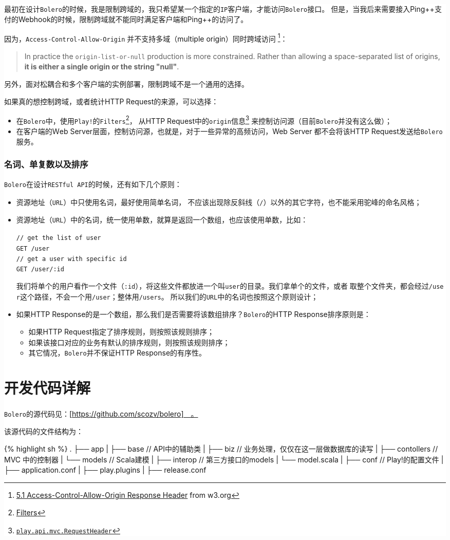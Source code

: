 最初在设计`Bolero`的时候，我是限制跨域的，我只希望某一个指定的`IP`客户端，才能访问`Bolero`接口。
但是，当我后来需要接入Ping++支付的Webhook的时候，限制跨域就不能同时满足客户端和Ping++的访问了。

因为，`Access-Control-Allow-Origin`
并不支持多域（multiple origin）同时跨域访问 [^w3_cors_multi_issue]：

> In practice the `origin-list-or-null` production is more constrained.
> Rather than allowing a space-separated list of origins,
> **it is either a single origin or the string "null"**.

另外，面对松耦合和多个客户端的实例部署，限制跨域不是一个通用的选择。

如果真的想控制跨域，或者统计HTTP Request的来源，可以选择：

* 在`Bolero`中，使用`Play!`的`Filters`[^play_filter]，
  从HTTP Request中的`origin`信息[^play_rqst_header] 来控制访问源（目前`Bolero`并没有这么做）；
* 在客户端的Ｗeb Server层面，控制访问源，也就是，对于一些异常的高频访问，Web Server
  都不会将该HTTP Request发送给`Bolero`服务。

### 名词、单复数以及排序

`Bolero`在设计`RESTful API`的时候，还有如下几个原则：

* 资源地址（`URL`）中只使用名词，最好使用简单名词，
  不应该出现除反斜线（`/`）以外的其它字符，也不能采用驼峰的命名风格；
* 资源地址（`URL`）中的名词，统一使用单数，就算是返回一个数组，也应该使用单数，比如：

      // get the list of user
      GET /user
      // get a user with specific id
      GET /user/:id

  我们将单个的用户看作一个文件（`:id`），将这些文件都放进一个叫`user`的目录。我们拿单个的文件，或者
  取整个文件夹，都会经过`/user`这个路径，不会一个用`/user`；整体用`/users`。
  所以我们的`URL`中的名词也按照这个原则设计；
* 如果HTTP Response的是一个数组，那么我们是否需要将该数组排序？`Bolero`的HTTP Response排序原则是：
    * 如果HTTP Request指定了排序规则，则按照该规则排序；
    * 如果该接口对应的业务有默认的排序规则，则按照该规则排序；
    * 其它情况，`Bolero`并不保证HTTP Response的有序性。

# 开发代码详解

`Bolero`的源代码见：[https://github.com/scozv/bolero]　。

该源代码的文件结构为：

{% highlight sh %}
.
├── app
|   ├── base                // API中的辅助类
|   ├── biz                 // 业务处理，仅仅在这一层做数据库的读写
|   ├── contollers          // MVC 中的控制器
|   └── models              // Scala建模
|       ├── interop         // 第三方接口的models
|       └── model.scala
|
├── conf                    // Play!的配置文件
|   ├── application.conf
|   ├── play.plugins
|   ├── release.conf

[^play_json]: [JSON Reads/Writes/Format Combinators](https://www.playframework.com/documentation/2.5.x/ScalaJsonCombinators)
[^play_json_auto]: [JSON automated mapping](https://www.playframework.com/documentation/2.5.x/ScalaJsonAutomated)
[^rest_http_method]: [Using HTTP Methods for RESTful Services](http://www.restapitutorial.com/lessons/httpmethods.html)
[^mdn_cors]: [HTTP access control (CORS)](https://developer.mozilla.org/en-US/docs/Web/HTTP/Access_control_CORS)
[^w3_cors_multi_issue]: [5.1 Access-Control-Allow-Origin Response Header](https://www.w3.org/TR/cors/#access-control-allow-origin-response-header) from w3.org
[^play_filter]: [Filters](https://www.playframework.com/documentation/2.5.x/ScalaHttpFilters)
[^play_rqst_header]: [`play.api.mvc.RequestHeader`](https://www.playframework.com/documentation/2.5.x/api/scala/index.html#play.api.mvc.RequestHeader)
[^auth0_token]: [Cookies vs Tokens. Getting auth right with Angular.JS](https://auth0.com/blog/2014/01/07/angularjs-authentication-with-cookies-vs-token/)
[^scozv_blog_auth_token]: [对登录和基于Token的认证机制的理解（草稿）](https://github.com/scozv/blog/blob/master/_drafts/2016-05-12-understanding-of-login-and-the-token-based-authentication.md)
[^oracle_mask]: [Oracle Data Masking and Subsetting Pack](http://www.oracle.com/technetwork/database/options/data-masking-subsetting/overview/index.html)
[^scala_try]: [`scala.util.Try`](http://www.scala-lang.org/api/2.9.3/scala/util/Try.html)